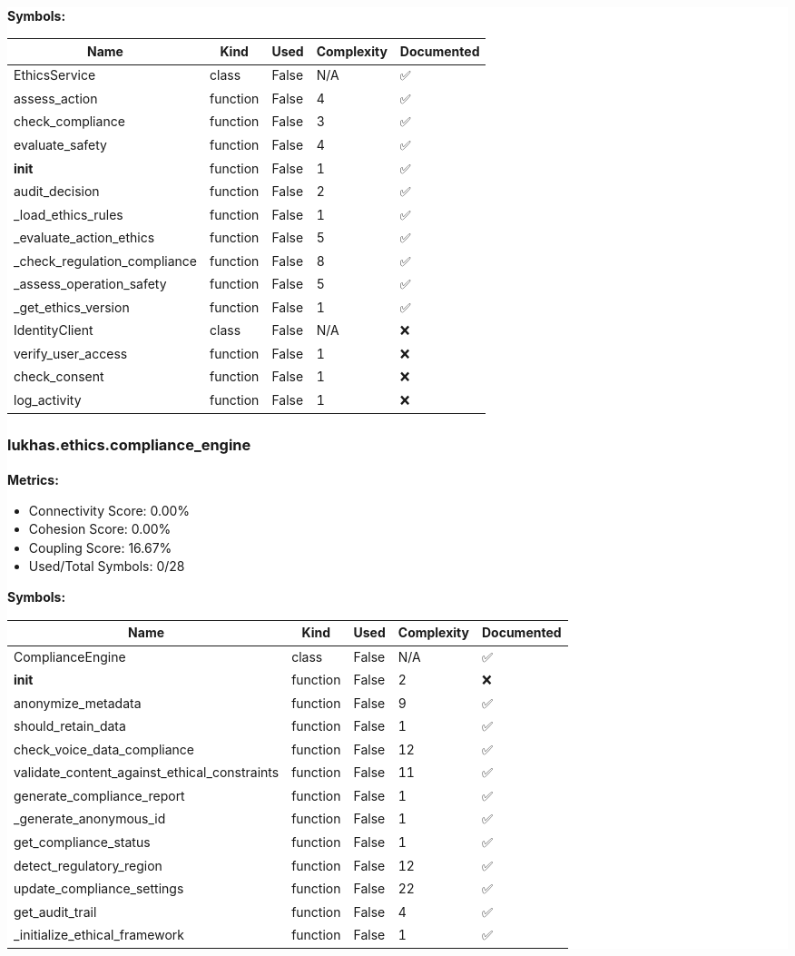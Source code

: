 **Symbols:**

| Name | Kind | Used | Complexity | Documented |
| --- | --- | --- | --- | --- |
| EthicsService | class | False | N/A | ✅ |
| assess_action | function | False | 4 | ✅ |
| check_compliance | function | False | 3 | ✅ |
| evaluate_safety | function | False | 4 | ✅ |
| __init__ | function | False | 1 | ✅ |
| audit_decision | function | False | 2 | ✅ |
| _load_ethics_rules | function | False | 1 | ✅ |
| _evaluate_action_ethics | function | False | 5 | ✅ |
| _check_regulation_compliance | function | False | 8 | ✅ |
| _assess_operation_safety | function | False | 5 | ✅ |
| _get_ethics_version | function | False | 1 | ✅ |
| IdentityClient | class | False | N/A | ❌ |
| verify_user_access | function | False | 1 | ❌ |
| check_consent | function | False | 1 | ❌ |
| log_activity | function | False | 1 | ❌ |

### lukhas.ethics.compliance_engine

**Metrics:**
- Connectivity Score: 0.00%
- Cohesion Score: 0.00%
- Coupling Score: 16.67%
- Used/Total Symbols: 0/28

**Symbols:**

| Name | Kind | Used | Complexity | Documented |
| --- | --- | --- | --- | --- |
| ComplianceEngine | class | False | N/A | ✅ |
| __init__ | function | False | 2 | ❌ |
| anonymize_metadata | function | False | 9 | ✅ |
| should_retain_data | function | False | 1 | ✅ |
| check_voice_data_compliance | function | False | 12 | ✅ |
| validate_content_against_ethical_constraints | function | False | 11 | ✅ |
| generate_compliance_report | function | False | 1 | ✅ |
| _generate_anonymous_id | function | False | 1 | ✅ |
| get_compliance_status | function | False | 1 | ✅ |
| detect_regulatory_region | function | False | 12 | ✅ |
| update_compliance_settings | function | False | 22 | ✅ |
| get_audit_trail | function | False | 4 | ✅ |
| _initialize_ethical_framework | function | False | 1 | ✅ |